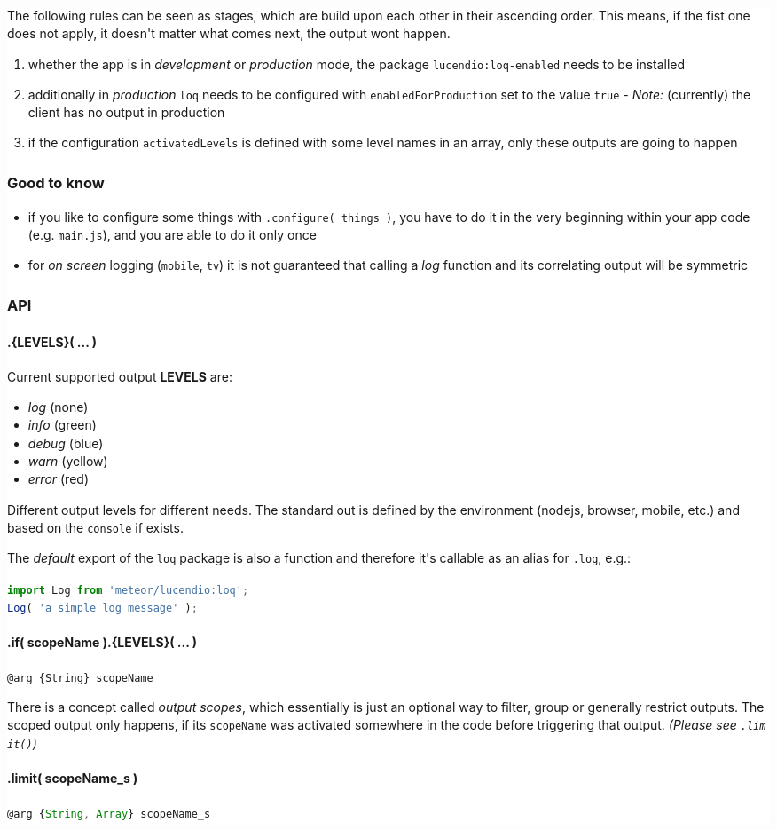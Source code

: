 The following rules can be seen as stages, which are build upon each other in their 
ascending order. This means, if the fist one does not apply, it doesn't matter what 
comes next, the output wont happen.

1.  whether the app is in *development* or *production* mode, the package 
    `lucendio:loq-enabled` needs to be installed
    
2.  additionally in *production* `loq` needs to be configured with `enabledForProduction` 
    set to the value `true` - *Note:* (currently) the client has no output in production
    
3.  if the configuration `activatedLevels` is defined with some level names in an array, 
    only these outputs are going to happen



### Good to know

+   if you like to configure some things with `.configure( things )`, you have to do it in the
    very beginning within your app code (e.g. `main.js`), and you are able to do it only once
    
+   for *on screen* logging (`mobile`, `tv`) it is not guaranteed that calling a *log* 
    function and its correlating output will be symmetric 



### API

#### .{LEVELS}( ... )

Current supported output __LEVELS__ are:
+   *log*     (none)
+   *info*    (green)
+   *debug*   (blue)
+   *warn*    (yellow)
+   *error*   (red)

Different output levels for different needs. The standard out is defined by the 
environment (nodejs, browser, mobile, etc.) and based on the `console` if exists.

The *default* export of the `loq` package is also a function and therefore it's callable
as an alias for `.log`, e.g.:

```javascript
import Log from 'meteor/lucendio:loq';
Log( 'a simple log message' );
```


#### .if( scopeName ).{LEVELS}( ... )
```
@arg {String} scopeName
```

There is a concept called *output scopes*, which essentially is just an optional way to 
filter, group or generally restrict outputs. The scoped output only happens, if its `scopeName`
was activated somewhere in the code before triggering that output. *(Please see `.limit()`)*


#### .limit( scopeName_s )
```javascript
@arg {String, Array} scopeName_s
```
